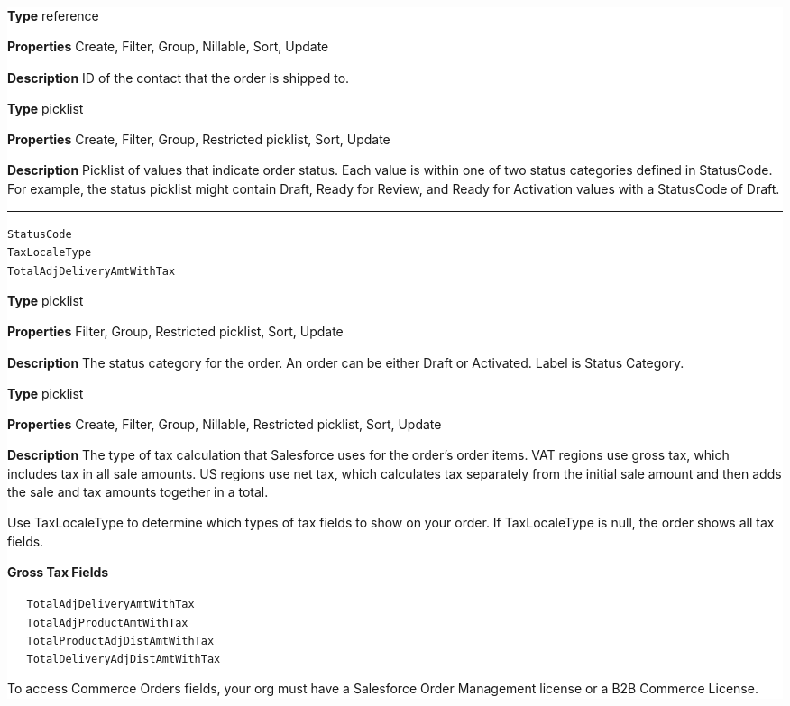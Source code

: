 **Type**
reference

**Properties**
Create, Filter, Group, Nillable, Sort, Update

**Description**
ID of the contact that the order is shipped to.

**Type**
picklist

**Properties**
Create, Filter, Group, Restricted picklist, Sort, Update

**Description**
Picklist of values that indicate order status. Each value is within one of two status
categories defined in StatusCode. For example, the status picklist might
contain Draft, Ready for Review, and Ready for Activation
values with a StatusCode of Draft.


-----

```
StatusCode
TaxLocaleType
TotalAdjDeliveryAmtWithTax

```

**Type**
picklist

**Properties**
Filter, Group, Restricted picklist, Sort, Update

**Description**
The status category for the order. An order can be either Draft or Activated.
Label is Status Category.

**Type**
picklist

**Properties**
Create, Filter, Group, Nillable, Restricted picklist, Sort, Update

**Description**
The type of tax calculation that Salesforce uses for the order’s order items. VAT
regions use gross tax, which includes tax in all sale amounts. US regions use net
tax, which calculates tax separately from the initial sale amount and then adds
the sale and tax amounts together in a total.

Use TaxLocaleType to determine which types of tax fields to show on your
order. If TaxLocaleType is null, the order shows all tax fields.

**Gross Tax Fields**
```
   TotalAdjDeliveryAmtWithTax
   TotalAdjProductAmtWithTax
   TotalProductAdjDistAmtWithTax
   TotalDeliveryAdjDistAmtWithTax

```
To access Commerce Orders fields, your org must have a Salesforce Order
Management license or a B2B Commerce License.
